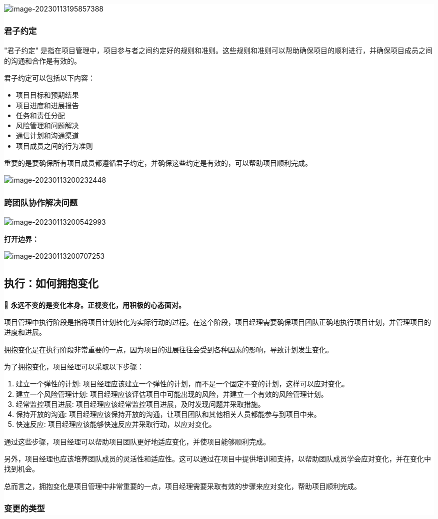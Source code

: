 ![image-20230113195857388](http://sm.nsddd.top/sm202301131958592.png)



### 君子约定

"君子约定" 是指在项目管理中，项目参与者之间约定好的规则和准则。这些规则和准则可以帮助确保项目的顺利进行，并确保项目成员之间的沟通和合作是有效的。

君子约定可以包括以下内容：

+ 项目目标和预期结果
+ 项目进度和进展报告
+ 任务和责任分配
+ 风险管理和问题解决
+ 通信计划和沟通渠道
+ 项目成员之间的行为准则

重要的是要确保所有项目成员都遵循君子约定，并确保这些约定是有效的，可以帮助项目顺利完成。

![image-20230113200232448](http://sm.nsddd.top/sm202301132002659.png)



### 跨团队协作解决问题

![image-20230113200542993](http://sm.nsddd.top/sm202301132005191.png)



**打开边界：**

![image-20230113200707253](http://sm.nsddd.top/sm202301132007446.png)



## 执行：如何拥抱变化

🎈 **永远不变的是变化本身。正视变化，用积极的心态面对。**

项目管理中执行阶段是指将项目计划转化为实际行动的过程。在这个阶段，项目经理需要确保项目团队正确地执行项目计划，并管理项目的进度和进展。

拥抱变化是在执行阶段非常重要的一点，因为项目的进展往往会受到各种因素的影响，导致计划发生变化。

为了拥抱变化，项目经理可以采取以下步骤：

1. 建立一个弹性的计划: 项目经理应该建立一个弹性的计划，而不是一个固定不变的计划，这样可以应对变化。
2. 建立一个风险管理计划: 项目经理应该评估项目中可能出现的风险，并建立一个有效的风险管理计划。
3. 经常监控项目进展: 项目经理应该经常监控项目进展，及时发现问题并采取措施。
4. 保持开放的沟通: 项目经理应该保持开放的沟通，让项目团队和其他相关人员都能参与到项目中来。
5. 快速反应: 项目经理应该能够快速反应并采取行动，以应对变化。

通过这些步骤，项目经理可以帮助项目团队更好地适应变化，并使项目能够顺利完成。

另外，项目经理也应该培养团队成员的灵活性和适应性。这可以通过在项目中提供培训和支持，以帮助团队成员学会应对变化，并在变化中找到机会。

总而言之，拥抱变化是项目管理中非常重要的一点，项目经理需要采取有效的步骤来应对变化，帮助项目顺利完成。



### 变更的类型
